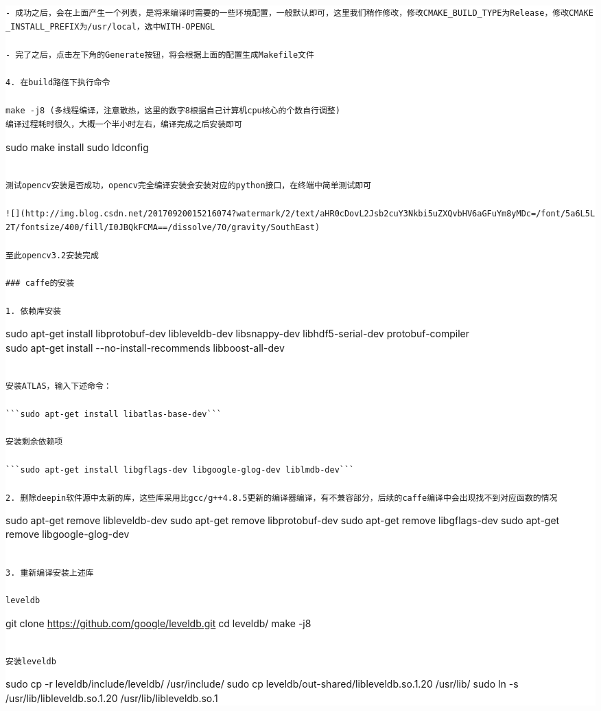 ```
- 成功之后，会在上面产生一个列表，是将来编译时需要的一些环境配置，一般默认即可，这里我们稍作修改，修改CMAKE_BUILD_TYPE为Release，修改CMAKE_INSTALL_PREFIX为/usr/local，选中WITH-OPENGL

- 完了之后，点击左下角的Generate按钮，将会根据上面的配置生成Makefile文件

4. 在build路径下执行命令

make -j8 (多线程编译，注意散热，这里的数字8根据自己计算机cpu核心的个数自行调整)
编译过程耗时很久，大概一个半小时左右，编译完成之后安装即可

```
sudo make install
sudo ldconfig
```

测试opencv安装是否成功，opencv完全编译安装会安装对应的python接口，在终端中简单测试即可

![](http://img.blog.csdn.net/20170920015216074?watermark/2/text/aHR0cDovL2Jsb2cuY3Nkbi5uZXQvbHV6aGFuYm8yMDc=/font/5a6L5L2T/fontsize/400/fill/I0JBQkFCMA==/dissolve/70/gravity/SouthEast)

至此opencv3.2安装完成

### caffe的安装

1. 依赖库安装

```
sudo apt-get install libprotobuf-dev libleveldb-dev libsnappy-dev libhdf5-serial-dev protobuf-compiler  
sudo apt-get install --no-install-recommends libboost-all-dev 
```

安装ATLAS，输入下述命令：

```sudo apt-get install libatlas-base-dev```

安装剩余依赖项

```sudo apt-get install libgflags-dev libgoogle-glog-dev liblmdb-dev```

2. 删除deepin软件源中太新的库，这些库采用比gcc/g++4.8.5更新的编译器编译，有不兼容部分，后续的caffe编译中会出现找不到对应函数的情况

```
sudo apt-get remove libleveldb-dev
sudo apt-get remove libprotobuf-dev
sudo apt-get remove libgflags-dev
sudo apt-get remove libgoogle-glog-dev
```

3. 重新编译安装上述库

leveldb

```
git clone https://github.com/google/leveldb.git
cd leveldb/
make -j8
```

安装leveldb

```
sudo cp -r leveldb/include/leveldb/ /usr/include/
sudo cp leveldb/out-shared/libleveldb.so.1.20 /usr/lib/
sudo ln -s /usr/lib/libleveldb.so.1.20 /usr/lib/libleveldb.so.1